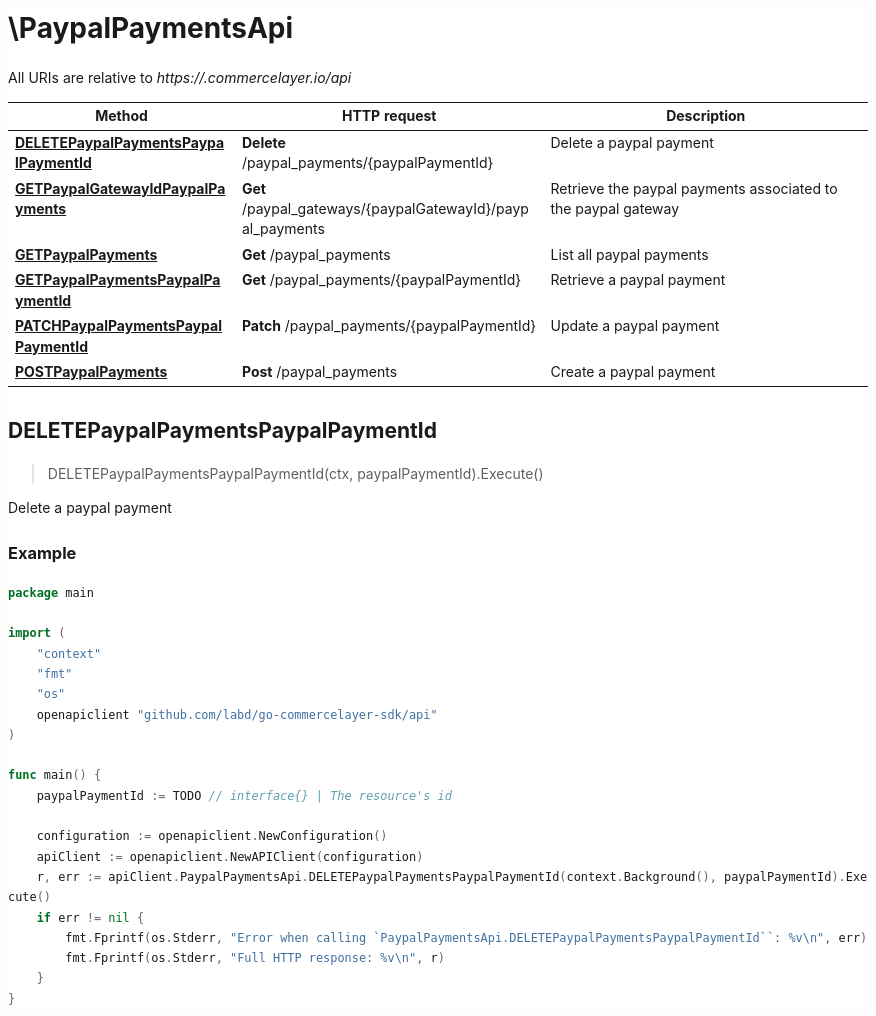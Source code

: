 # \PaypalPaymentsApi

All URIs are relative to *https://.commercelayer.io/api*

Method | HTTP request | Description
------------- | ------------- | -------------
[**DELETEPaypalPaymentsPaypalPaymentId**](PaypalPaymentsApi.md#DELETEPaypalPaymentsPaypalPaymentId) | **Delete** /paypal_payments/{paypalPaymentId} | Delete a paypal payment
[**GETPaypalGatewayIdPaypalPayments**](PaypalPaymentsApi.md#GETPaypalGatewayIdPaypalPayments) | **Get** /paypal_gateways/{paypalGatewayId}/paypal_payments | Retrieve the paypal payments associated to the paypal gateway
[**GETPaypalPayments**](PaypalPaymentsApi.md#GETPaypalPayments) | **Get** /paypal_payments | List all paypal payments
[**GETPaypalPaymentsPaypalPaymentId**](PaypalPaymentsApi.md#GETPaypalPaymentsPaypalPaymentId) | **Get** /paypal_payments/{paypalPaymentId} | Retrieve a paypal payment
[**PATCHPaypalPaymentsPaypalPaymentId**](PaypalPaymentsApi.md#PATCHPaypalPaymentsPaypalPaymentId) | **Patch** /paypal_payments/{paypalPaymentId} | Update a paypal payment
[**POSTPaypalPayments**](PaypalPaymentsApi.md#POSTPaypalPayments) | **Post** /paypal_payments | Create a paypal payment



## DELETEPaypalPaymentsPaypalPaymentId

> DELETEPaypalPaymentsPaypalPaymentId(ctx, paypalPaymentId).Execute()

Delete a paypal payment



### Example

```go
package main

import (
    "context"
    "fmt"
    "os"
    openapiclient "github.com/labd/go-commercelayer-sdk/api"
)

func main() {
    paypalPaymentId := TODO // interface{} | The resource's id

    configuration := openapiclient.NewConfiguration()
    apiClient := openapiclient.NewAPIClient(configuration)
    r, err := apiClient.PaypalPaymentsApi.DELETEPaypalPaymentsPaypalPaymentId(context.Background(), paypalPaymentId).Execute()
    if err != nil {
        fmt.Fprintf(os.Stderr, "Error when calling `PaypalPaymentsApi.DELETEPaypalPaymentsPaypalPaymentId``: %v\n", err)
        fmt.Fprintf(os.Stderr, "Full HTTP response: %v\n", r)
    }
}
```
